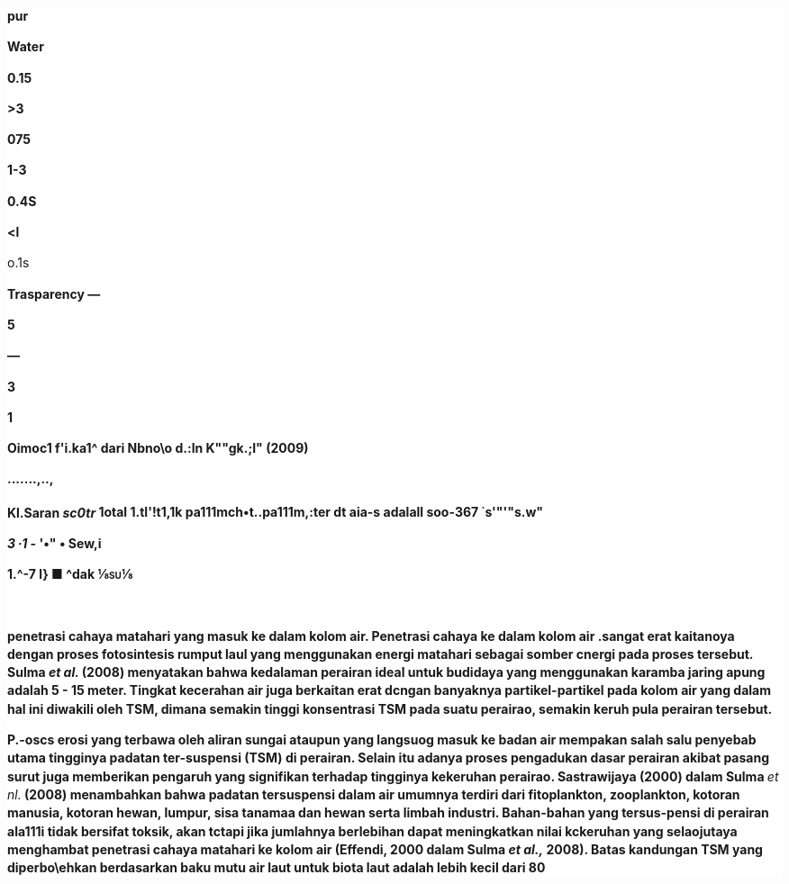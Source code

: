 <p><span class="font19" style="font-weight:bold;">pur</span></p></td><td style="vertical-align:top;"></td></tr>
<tr><td style="vertical-align:bottom;">
<p><span class="font2" style="font-weight:bold;">Water</span></p></td><td style="vertical-align:bottom;">
<p><span class="font2" style="font-weight:bold;">0.15</span></p></td><td style="vertical-align:bottom;">
<p><span class="font2" style="font-weight:bold;">&gt;3</span></p></td><td style="vertical-align:top;"></td><td style="vertical-align:bottom;">
<p><span class="font2" style="font-weight:bold;">075</span></p></td><td style="vertical-align:bottom;">
<p><span class="font2" style="font-weight:bold;">1-3</span></p></td><td style="vertical-align:top;"></td><td style="vertical-align:bottom;">
<p><span class="font2" style="font-weight:bold;">0.4S</span></p></td><td style="vertical-align:bottom;">
<p><span class="font2" style="font-weight:bold;">&lt;l</span></p></td><td style="vertical-align:bottom;">
<p><span class="font3">o.1s</span></p></td></tr>
<tr><td style="vertical-align:bottom;">
<p><span class="font19" style="font-weight:bold;">Trasparency —</span></p></td><td style="vertical-align:top;"></td><td style="vertical-align:top;"></td><td style="vertical-align:top;"></td><td style="vertical-align:middle;">
<p><span class="font2" style="font-weight:bold;">5</span></p></td><td style="vertical-align:bottom;">
<p><span class="font2" style="font-weight:bold;">—</span></p></td><td style="vertical-align:top;"></td><td style="vertical-align:middle;">
<p><span class="font2" style="font-weight:bold;">3</span></p></td><td style="vertical-align:top;"></td><td style="vertical-align:middle;">
<p><span class="font2" style="font-weight:bold;">1</span></p></td></tr>
</table>
<p><span class="font1" style="font-weight:bold;">Oimoc1 </span><span class="font2" style="font-weight:bold;">f'i.ka1^ </span><span class="font1" style="font-weight:bold;">dari Nbno\o d.:ln K&quot;&quot;gk.;I&quot; (2009)</span></p>
<p><span class="font19" style="font-weight:bold;">.......,..,</span></p>
<p><span class="font19" style="font-weight:bold;">Kl.Saran </span><span class="font18" style="font-weight:bold;font-style:italic;">sc0tr</span><span class="font19" style="font-weight:bold;"> 1otal 1.tl'!t1,1k pa111mch•t..pa111m,:ter dt aia-s adalall soo-367 <sup>·</sup>s'&quot;'&quot;s.w&quot;</span></p>
<p><span class="font18" style="font-weight:bold;font-style:italic;">3 ∙1 -</span><span class="font16" style="font-weight:bold;"> '•&quot; • Sew,i</span></p>
<p><span class="font1" style="font-weight:bold;">1.^-7 l} ■ ^dak </span><span class="font1" style="font-weight:bold;font-variant:small-caps;">⅛su⅛</span></p>
</div><br clear="all">
<p><span class="font19" style="font-weight:bold;">penetrasi cahaya matahari yang masuk ke dalam kolom air. Penetrasi cahaya ke dalam kolom air .sangat erat kaitanoya dengan proses fotosintesis rumput laul yang menggunakan energi matahari sebagai somber cnergi pada proses tersebut. Sulma </span><span class="font19" style="font-weight:bold;font-style:italic;">et al. </span><span class="font19" style="font-weight:bold;">(2008) menyatakan bahwa kedalaman perairan ideal untuk budidaya yang menggunakan karamba jaring apung adalah 5 - 15 meter. Tingkat kecerahan air juga berkaitan erat dcngan banyaknya partikel-partikel pada kolom air yang dalam hal ini diwakili oleh TSM, dimana semakin tinggi konsentrasi TSM pada suatu perairao, semakin keruh pula perairan tersebut.</span></p>
<p><span class="font19" style="font-weight:bold;">P.-oscs erosi yang terbawa oleh aliran sungai ataupun yang langsuog masuk ke badan air mempakan salah salu penyebab utama tingginya padatan ter-suspensi (TSM) di perairan. Selain itu adanya proses pengadukan dasar perairan akibat pasang surut juga memberikan pengaruh yang signifikan terhadap tingginya kekeruhan perairao. Sastrawijaya (2000) dalam Sulma </span><span class="font3" style="font-style:italic;">et nl.</span><span class="font19" style="font-weight:bold;"> (2008) menambahkan bahwa padatan tersuspensi dalam air umumnya terdiri dari fitoplankton, zooplankton, kotoran manusia, kotoran hewan, lumpur, sisa tanamaa dan hewan serta limbah industri. Bahan-bahan yang tersus-pensi di perairan ala111i tidak bersifat toksik, akan tctapi jika jumlahnya berlebihan dapat meningkatkan nilai kckeruhan yang selaojutaya menghambat penetrasi cahaya matahari ke kolom air (Effendi, 2000 dalam Sulma </span><span class="font19" style="font-weight:bold;font-style:italic;">et al.,</span><span class="font19" style="font-weight:bold;"> 2008). Batas kandungan TSM yang diperbo\ehkan berdasarkan baku mutu air laut untuk biota laut adalah lebih kecil dari 80</span></p>